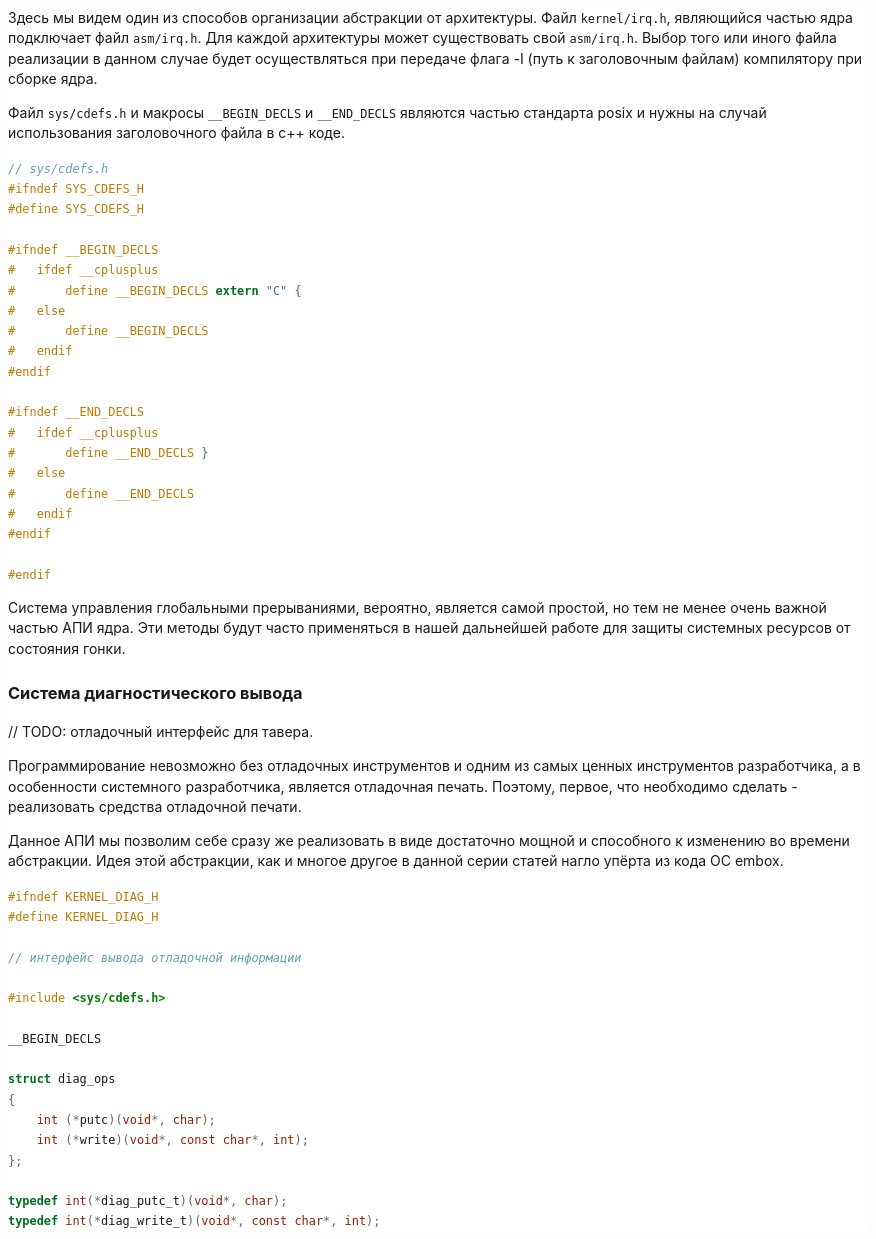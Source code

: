 
Здесь мы видем один из способов организации абстракции от архитектуры. Файл `kernel/irq.h`, являющийся частью ядра подключает файл `asm/irq.h`. Для каждой архитектуры может существовать свой `asm/irq.h`. Выбор того или иного файла реализации в данном случае будет осуществляться при передаче флага -I (путь к заголовочным файлам) компилятору при сборке ядра.

Файл `sys/cdefs.h` и макросы `__BEGIN_DECLS` и `__END_DECLS` являются частью стандарта posix и нужны на случай использования заголовочного файла в с++ коде.

```c
// sys/cdefs.h
#ifndef SYS_CDEFS_H
#define SYS_CDEFS_H

#ifndef __BEGIN_DECLS
#	ifdef __cplusplus
#		define __BEGIN_DECLS extern "C" {
#	else
#		define __BEGIN_DECLS
#	endif
#endif

#ifndef __END_DECLS
#	ifdef __cplusplus
#		define __END_DECLS }
#	else
#		define __END_DECLS
#	endif
#endif

#endif
```

Система управления глобальными прерываниями, вероятно, является самой простой, но тем не менее очень важной частью АПИ ядра. Эти методы будут часто применяться в нашей дальнейшей работе для защиты системных ресурсов от состояния гонки.

### Система диагностического вывода

// TODO: отладочный интерфейс для тавера.

Программирование невозможно без отладочных инструментов и одним из самых ценных инструментов разработчика, а в особенности системного разработчика, является отладочная печать. Поэтому, первое, что необходимо сделать - реализовать средства отладочной печати.

Данное АПИ мы позволим себе сразу же реализовать в виде достаточно мощной и способного к изменению во времени абстракции. Идея этой абстракции, как и многое другое в данной серии статей нагло упёрта из кода ОС embox. 

```c
#ifndef KERNEL_DIAG_H
#define KERNEL_DIAG_H

// интерфейс вывода отладочной информации

#include <sys/cdefs.h>

__BEGIN_DECLS

struct diag_ops 
{
	int (*putc)(void*, char);
	int (*write)(void*, const char*, int);
};

typedef int(*diag_putc_t)(void*, char);
typedef int(*diag_write_t)(void*, const char*, int);
```